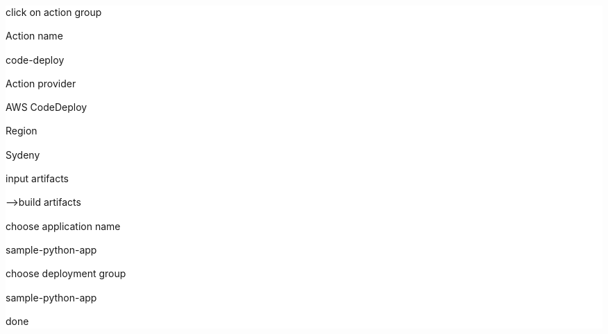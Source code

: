 click on action group 

Action name 

code-deploy 

Action provider 

AWS CodeDeploy 

Region 

Sydeny 

input artifacts 

-->build artifacts 

choose application name 

sample-python-app

choose deployment group 

sample-python-app

done 

























































 
















